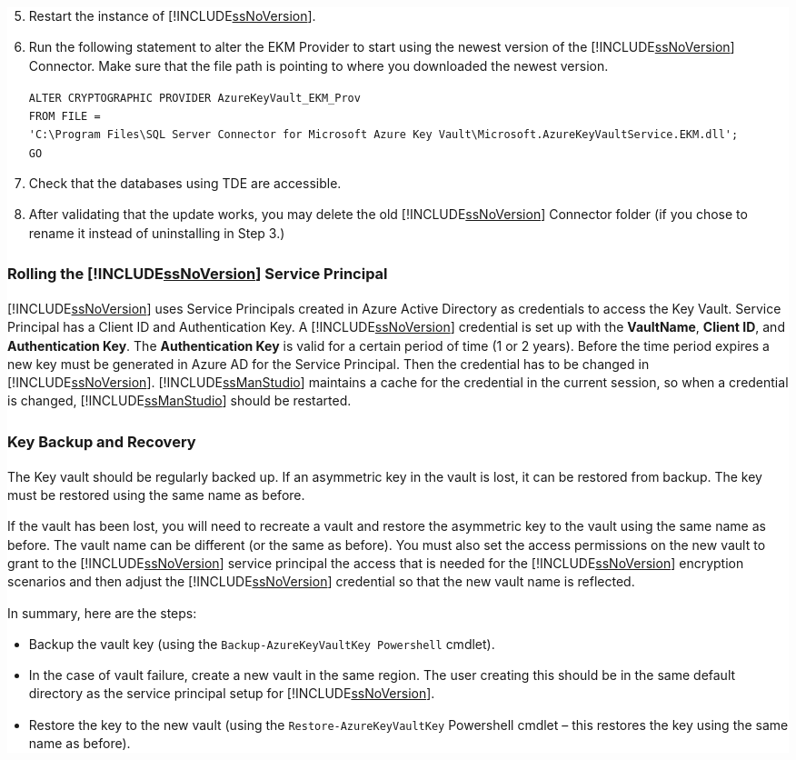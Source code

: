 5.  Restart the instance of [!INCLUDE[ssNoVersion](../../Topics/TopicNameContainA/tokens/ssNoVersion_md.md)].  
  
6.  Run the following statement to alter the EKM Provider to start using the newest version of the [!INCLUDE[ssNoVersion](../../Topics/TopicNameContainA/tokens/ssNoVersion_md.md)] Connector. Make sure that the file path is pointing to where you downloaded the newest version.  
  
    ```tsql  
    ALTER CRYPTOGRAPHIC PROVIDER AzureKeyVault_EKM_Prov   
    FROM FILE =   
    'C:\Program Files\SQL Server Connector for Microsoft Azure Key Vault\Microsoft.AzureKeyVaultService.EKM.dll';  
    GO  
    ```  
  
7.  Check that the databases using TDE are accessible.  
  
8.  After validating that the update works, you may delete the old [!INCLUDE[ssNoVersion](../../Topics/TopicNameContainA/tokens/ssNoVersion_md.md)] Connector folder (if you chose to rename it instead of uninstalling in Step 3.)  
  
### Rolling the [!INCLUDE[ssNoVersion](../../Topics/TopicNameContainA/tokens/ssNoVersion_md.md)] Service Principal  
 [!INCLUDE[ssNoVersion](../../Topics/TopicNameContainA/tokens/ssNoVersion_md.md)] uses Service Principals created in Azure Active Directory as credentials to access the Key Vault.  Service Principal has a Client ID and Authentication Key.  A [!INCLUDE[ssNoVersion](../../Topics/TopicNameContainA/tokens/ssNoVersion_md.md)] credential is set up with the **VaultName**, **Client ID**, and **Authentication Key**.  The **Authentication Key** is valid for a certain period of time (1 or 2 years).   Before the time period expires a new key must be generated in Azure AD for the Service Principal.  Then the credential has to be changed in [!INCLUDE[ssNoVersion](../../Topics/TopicNameContainA/tokens/ssNoVersion_md.md)].    [!INCLUDE[ssManStudio](../../Topics/TopicNameContainA/tokens/ssManStudio_md.md)] maintains a cache for the credential in the current session, so when a credential is changed, [!INCLUDE[ssManStudio](../../Topics/TopicNameContainA/tokens/ssManStudio_md.md)] should be restarted.  
  
### Key Backup and Recovery  
 The Key vault should be regularly backed up. If an asymmetric key in the vault is lost, it can be restored from backup.  The key must be restored using the same name as before.  
  
 If the vault has been lost, you will need to recreate a vault and restore the asymmetric key to the vault using the same name as before.  The vault name can be different (or the same as before).   You must also set the access permissions on the new vault to grant to the [!INCLUDE[ssNoVersion](../../Topics/TopicNameContainA/tokens/ssNoVersion_md.md)] service principal the access that is needed for the [!INCLUDE[ssNoVersion](../../Topics/TopicNameContainA/tokens/ssNoVersion_md.md)] encryption scenarios and then adjust the [!INCLUDE[ssNoVersion](../../Topics/TopicNameContainA/tokens/ssNoVersion_md.md)] credential so that the new vault name is reflected.  
  
 In summary, here are the steps:  
  
-   Backup the vault key (using the `Backup-AzureKeyVaultKey Powershell` cmdlet).  
  
-   In the case of vault failure, create a new vault in the same region.  The user creating this should be in the same default directory as the service principal setup for [!INCLUDE[ssNoVersion](../../Topics/TopicNameContainA/tokens/ssNoVersion_md.md)].  
  
-   Restore the key to the new vault (using the `Restore-AzureKeyVaultKey` Powershell cmdlet – this restores the key using the same name as before).  
  